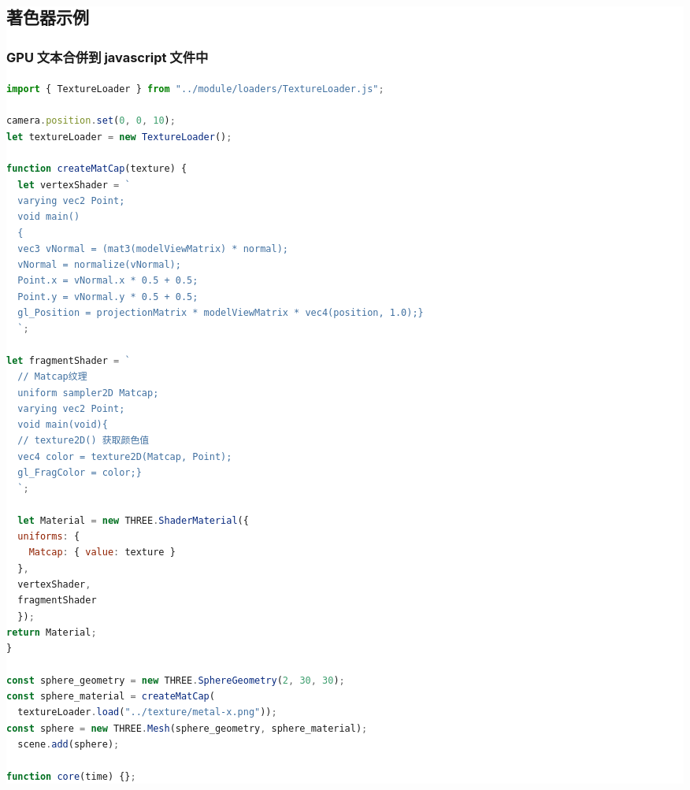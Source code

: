 ## 著色器示例

### GPU 文本合併到 javascript 文件中

```js
import { TextureLoader } from "../module/loaders/TextureLoader.js";

camera.position.set(0, 0, 10);
let textureLoader = new TextureLoader();

function createMatCap(texture) {
  let vertexShader = `
  varying vec2 Point;
  void main()
  {
  vec3 vNormal = (mat3(modelViewMatrix) * normal);
  vNormal = normalize(vNormal);
  Point.x = vNormal.x * 0.5 + 0.5;
  Point.y = vNormal.y * 0.5 + 0.5;
  gl_Position = projectionMatrix * modelViewMatrix * vec4(position, 1.0);}
  `;

let fragmentShader = `
  // Matcap纹理
  uniform sampler2D Matcap;
  varying vec2 Point;
  void main(void){
  // texture2D() 获取颜色值
  vec4 color = texture2D(Matcap, Point);
  gl_FragColor = color;}
  `;

  let Material = new THREE.ShaderMaterial({
  uniforms: {
    Matcap: { value: texture }
  },
  vertexShader,
  fragmentShader
  });
return Material;
}

const sphere_geometry = new THREE.SphereGeometry(2, 30, 30);
const sphere_material = createMatCap(
  textureLoader.load("../texture/metal-x.png"));
const sphere = new THREE.Mesh(sphere_geometry, sphere_material);
  scene.add(sphere);

function core(time) {};
```
